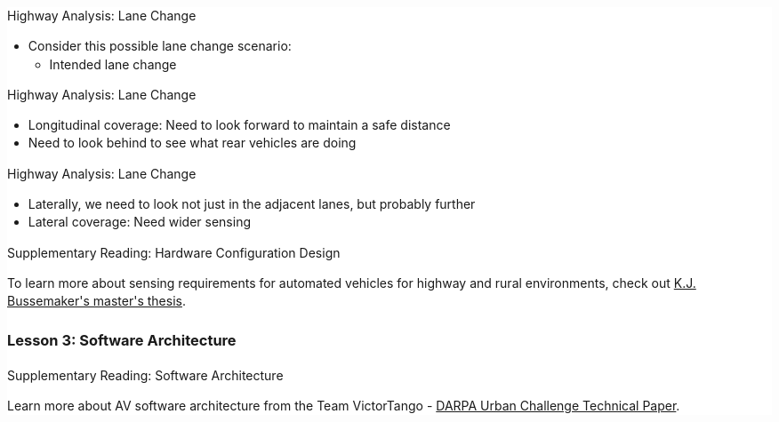 

Highway Analysis: Lane Change 

- Consider this possible lane change scenario: 
  - Intended lane change 



Highway Analysis: Lane Change 

- Longitudinal coverage: Need to look forward to maintain a safe distance 
- Need to look behind to see what rear vehicles are doing



Highway Analysis: Lane Change 

- Laterally, we need to look not just in the adjacent lanes, but probably further
- Lateral coverage: Need wider sensing



Supplementary Reading: Hardware Configuration Design

To learn more about sensing requirements for automated vehicles for highway and rural environments, check out [K.J. Bussemaker's master's thesis](https://repository.tudelft.nl/islandora/object/uuid:2ae44ea2-e5e9-455c-8481-8284f8494e4e).



### Lesson 3: Software Architecture 







Supplementary Reading: Software Architecture

Learn more about AV software architecture from the Team VictorTango - [DARPA Urban Challenge Technical Paper](https://pdfs.semanticscholar.org/c10a/cd8c64790f7d040ea6f01d7b26b1d9a442db.pdf).

